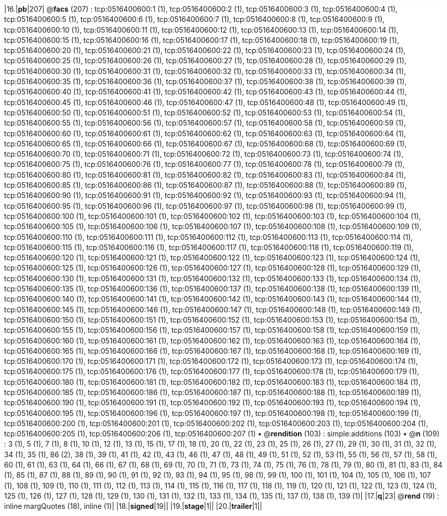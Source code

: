 |16.|__pb__|207| @__facs__ (207) : tcp:0516400600:1 (1), tcp:0516400600:2 (1), tcp:0516400600:3 (1), tcp:0516400600:4 (1), tcp:0516400600:5 (1), tcp:0516400600:6 (1), tcp:0516400600:7 (1), tcp:0516400600:8 (1), tcp:0516400600:9 (1), tcp:0516400600:10 (1), tcp:0516400600:11 (1), tcp:0516400600:12 (1), tcp:0516400600:13 (1), tcp:0516400600:14 (1), tcp:0516400600:15 (1), tcp:0516400600:16 (1), tcp:0516400600:17 (1), tcp:0516400600:18 (1), tcp:0516400600:19 (1), tcp:0516400600:20 (1), tcp:0516400600:21 (1), tcp:0516400600:22 (1), tcp:0516400600:23 (1), tcp:0516400600:24 (1), tcp:0516400600:25 (1), tcp:0516400600:26 (1), tcp:0516400600:27 (1), tcp:0516400600:28 (1), tcp:0516400600:29 (1), tcp:0516400600:30 (1), tcp:0516400600:31 (1), tcp:0516400600:32 (1), tcp:0516400600:33 (1), tcp:0516400600:34 (1), tcp:0516400600:35 (1), tcp:0516400600:36 (1), tcp:0516400600:37 (1), tcp:0516400600:38 (1), tcp:0516400600:39 (1), tcp:0516400600:40 (1), tcp:0516400600:41 (1), tcp:0516400600:42 (1), tcp:0516400600:43 (1), tcp:0516400600:44 (1), tcp:0516400600:45 (1), tcp:0516400600:46 (1), tcp:0516400600:47 (1), tcp:0516400600:48 (1), tcp:0516400600:49 (1), tcp:0516400600:50 (1), tcp:0516400600:51 (1), tcp:0516400600:52 (1), tcp:0516400600:53 (1), tcp:0516400600:54 (1), tcp:0516400600:55 (1), tcp:0516400600:56 (1), tcp:0516400600:57 (1), tcp:0516400600:58 (1), tcp:0516400600:59 (1), tcp:0516400600:60 (1), tcp:0516400600:61 (1), tcp:0516400600:62 (1), tcp:0516400600:63 (1), tcp:0516400600:64 (1), tcp:0516400600:65 (1), tcp:0516400600:66 (1), tcp:0516400600:67 (1), tcp:0516400600:68 (1), tcp:0516400600:69 (1), tcp:0516400600:70 (1), tcp:0516400600:71 (1), tcp:0516400600:72 (1), tcp:0516400600:73 (1), tcp:0516400600:74 (1), tcp:0516400600:75 (1), tcp:0516400600:76 (1), tcp:0516400600:77 (1), tcp:0516400600:78 (1), tcp:0516400600:79 (1), tcp:0516400600:80 (1), tcp:0516400600:81 (1), tcp:0516400600:82 (1), tcp:0516400600:83 (1), tcp:0516400600:84 (1), tcp:0516400600:85 (1), tcp:0516400600:86 (1), tcp:0516400600:87 (1), tcp:0516400600:88 (1), tcp:0516400600:89 (1), tcp:0516400600:90 (1), tcp:0516400600:91 (1), tcp:0516400600:92 (1), tcp:0516400600:93 (1), tcp:0516400600:94 (1), tcp:0516400600:95 (1), tcp:0516400600:96 (1), tcp:0516400600:97 (1), tcp:0516400600:98 (1), tcp:0516400600:99 (1), tcp:0516400600:100 (1), tcp:0516400600:101 (1), tcp:0516400600:102 (1), tcp:0516400600:103 (1), tcp:0516400600:104 (1), tcp:0516400600:105 (1), tcp:0516400600:106 (1), tcp:0516400600:107 (1), tcp:0516400600:108 (1), tcp:0516400600:109 (1), tcp:0516400600:110 (1), tcp:0516400600:111 (1), tcp:0516400600:112 (1), tcp:0516400600:113 (1), tcp:0516400600:114 (1), tcp:0516400600:115 (1), tcp:0516400600:116 (1), tcp:0516400600:117 (1), tcp:0516400600:118 (1), tcp:0516400600:119 (1), tcp:0516400600:120 (1), tcp:0516400600:121 (1), tcp:0516400600:122 (1), tcp:0516400600:123 (1), tcp:0516400600:124 (1), tcp:0516400600:125 (1), tcp:0516400600:126 (1), tcp:0516400600:127 (1), tcp:0516400600:128 (1), tcp:0516400600:129 (1), tcp:0516400600:130 (1), tcp:0516400600:131 (1), tcp:0516400600:132 (1), tcp:0516400600:133 (1), tcp:0516400600:134 (1), tcp:0516400600:135 (1), tcp:0516400600:136 (1), tcp:0516400600:137 (1), tcp:0516400600:138 (1), tcp:0516400600:139 (1), tcp:0516400600:140 (1), tcp:0516400600:141 (1), tcp:0516400600:142 (1), tcp:0516400600:143 (1), tcp:0516400600:144 (1), tcp:0516400600:145 (1), tcp:0516400600:146 (1), tcp:0516400600:147 (1), tcp:0516400600:148 (1), tcp:0516400600:149 (1), tcp:0516400600:150 (1), tcp:0516400600:151 (1), tcp:0516400600:152 (1), tcp:0516400600:153 (1), tcp:0516400600:154 (1), tcp:0516400600:155 (1), tcp:0516400600:156 (1), tcp:0516400600:157 (1), tcp:0516400600:158 (1), tcp:0516400600:159 (1), tcp:0516400600:160 (1), tcp:0516400600:161 (1), tcp:0516400600:162 (1), tcp:0516400600:163 (1), tcp:0516400600:164 (1), tcp:0516400600:165 (1), tcp:0516400600:166 (1), tcp:0516400600:167 (1), tcp:0516400600:168 (1), tcp:0516400600:169 (1), tcp:0516400600:170 (1), tcp:0516400600:171 (1), tcp:0516400600:172 (1), tcp:0516400600:173 (1), tcp:0516400600:174 (1), tcp:0516400600:175 (1), tcp:0516400600:176 (1), tcp:0516400600:177 (1), tcp:0516400600:178 (1), tcp:0516400600:179 (1), tcp:0516400600:180 (1), tcp:0516400600:181 (1), tcp:0516400600:182 (1), tcp:0516400600:183 (1), tcp:0516400600:184 (1), tcp:0516400600:185 (1), tcp:0516400600:186 (1), tcp:0516400600:187 (1), tcp:0516400600:188 (1), tcp:0516400600:189 (1), tcp:0516400600:190 (1), tcp:0516400600:191 (1), tcp:0516400600:192 (1), tcp:0516400600:193 (1), tcp:0516400600:194 (1), tcp:0516400600:195 (1), tcp:0516400600:196 (1), tcp:0516400600:197 (1), tcp:0516400600:198 (1), tcp:0516400600:199 (1), tcp:0516400600:200 (1), tcp:0516400600:201 (1), tcp:0516400600:202 (1), tcp:0516400600:203 (1), tcp:0516400600:204 (1), tcp:0516400600:205 (1), tcp:0516400600:206 (1), tcp:0516400600:207 (1)  •  @__rendition__ (103) : simple:additions (103)  •  @__n__ (109) : 3 (1), 5 (1), 7 (1), 8 (1), 10 (1), 12 (1), 13 (1), 15 (1), 17 (1), 18 (1), 20 (1), 22 (1), 23 (1), 25 (1), 26 (1), 27 (1), 29 (1), 30 (1), 31 (1), 32 (1), 34 (1), 35 (1), 86 (2), 38 (1), 39 (1), 41 (1), 42 (1), 43 (1), 46 (1), 47 (1), 48 (1), 49 (1), 51 (1), 52 (1), 53 (1), 55 (1), 56 (1), 57 (1), 58 (1), 60 (1), 61 (1), 63 (1), 64 (1), 66 (1), 67 (1), 68 (1), 69 (1), 70 (1), 71 (1), 73 (1), 74 (1), 75 (1), 76 (1), 78 (1), 79 (1), 80 (1), 81 (1), 83 (1), 84 (1), 85 (1), 87 (1), 88 (1), 89 (1), 90 (1), 91 (1), 92 (1), 93 (1), 94 (1), 95 (1), 98 (1), 99 (1), 100 (1), 101 (1), 104 (1), 105 (1), 106 (1), 107 (1), 108 (1), 109 (1), 110 (1), 111 (1), 112 (1), 113 (1), 114 (1), 115 (1), 116 (1), 117 (1), 118 (1), 119 (1), 120 (1), 121 (1), 122 (1), 123 (1), 124 (1), 125 (1), 126 (1), 127 (1), 128 (1), 129 (1), 130 (1), 131 (1), 132 (1), 133 (1), 134 (1), 135 (1), 137 (1), 138 (1), 139 (1)|
|17.|__q__|23| @__rend__ (19) : inline margQuotes (18), inline (1)|
|18.|__signed__|19||
|19.|__stage__|1||
|20.|__trailer__|1||
